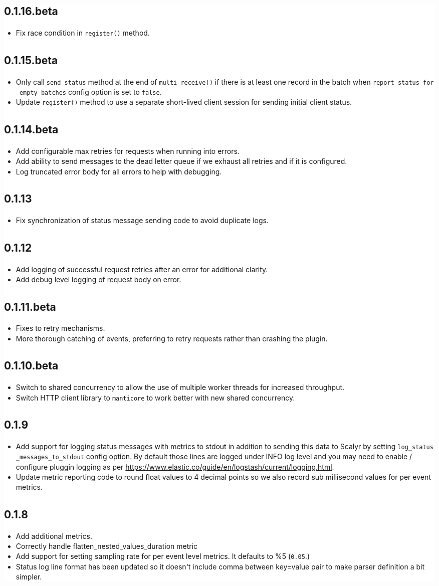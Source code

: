## 0.1.16.beta
- Fix race condition in ``register()`` method.

## 0.1.15.beta
- Only call ``send_status`` method at the end of ``multi_receive()`` if there is at least one
  record in the batch when ``report_status_for_empty_batches`` config option is set to ``false``.
- Update ``register()`` method to use a separate short-lived client session for sending initial
  client status.

## 0.1.14.beta
- Add configurable max retries for requests when running into errors.
- Add ability to send messages to the dead letter queue if we exhaust all retries and if it is configured.
- Log truncated error body for all errors to help with debugging.

## 0.1.13
- Fix synchronization of status message sending code to avoid duplicate logs.

## 0.1.12
- Add logging of successful request retries after an error for additional clarity.
- Add debug level logging of request body on error.

## 0.1.11.beta
- Fixes to retry mechanisms.
- More thorough catching of events, preferring to retry requests rather than crashing the plugin.

## 0.1.10.beta

- Switch to shared concurrency to allow the use of multiple worker threads for increased
  throughput.
- Switch HTTP client library to `manticore` to work better with new shared concurrency.

## 0.1.9

- Add support for logging status messages with metrics to stdout in addition to sending this
  data to Scalyr by setting ``log_status_messages_to_stdout`` config option. By default those
  lines are logged under INFO log level and you may need to enable / configure pluggin logging
  as per https://www.elastic.co/guide/en/logstash/current/logging.html.
- Update metric reporting code to round float values to 4 decimal points so we also record sub
  millisecond values for per event metrics.

## 0.1.8

- Add additional metrics.
- Correctly handle flatten_nested_values_duration metric
- Add support for setting sampling rate for per event level metrics. It defaults to %5 (``0.05``.)
- Status log line format has been updated so it doesn't include comma between key=value pair to
  make parser definition a bit simpler.
